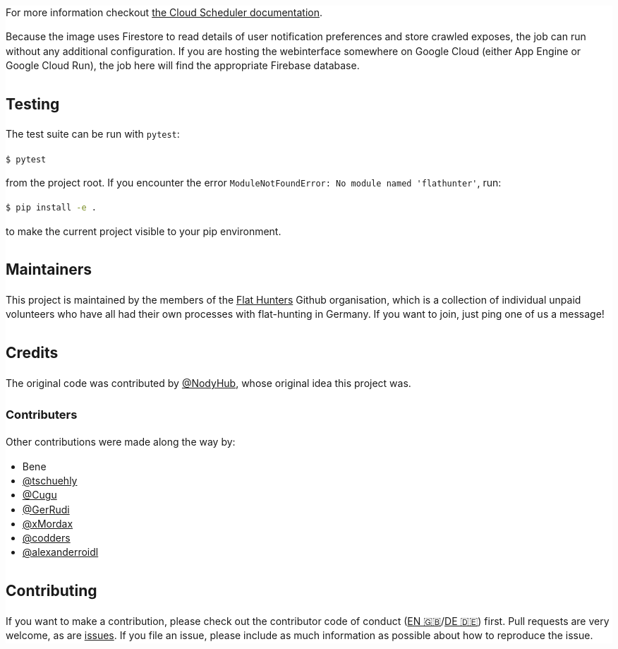 For more information checkout [the Cloud Scheduler documentation](https://cloud.google.com/run/docs/execute/jobs-on-schedule).

Because the image uses Firestore to read details of user notification preferences and store crawled exposes, the job can run without any additional configuration. If you are hosting the webinterface somewhere on Google Cloud (either App Engine or Google Cloud Run), the job here will find the appropriate Firebase database.

## Testing

The test suite can be run with `pytest`:

```sh
$ pytest
```

from the project root. If you encounter the error `ModuleNotFoundError: No module named 'flathunter'`, run:

```sh
$ pip install -e .
```

to make the current project visible to your pip environment.

## Maintainers

This project is maintained by the members of the [Flat Hunters](https://github.com/flathunters) Github organisation, which is a collection of individual unpaid volunteers who have all had their own processes with flat-hunting in Germany. If you want to join, just ping one of us a message!

## Credits

The original code was contributed by [@NodyHub](https://github.com/NodyHub), whose original idea this project was.

### Contributers

Other contributions were made along the way by:

- Bene
- [@tschuehly](https://github.com/tschuehly)
- [@Cugu](https://github.com/Cugu)
- [@GerRudi](https://github.com/GerRudi)
- [@xMordax](https://github.com/xMordax)
- [@codders](https://github.com/codders)
- [@alexanderroidl](https://github.com/alexanderroidl)

## Contributing

If you want to make a contribution, please check out the contributor code of conduct ([EN 🇬🇧](CODE_OF_CONDUCT.en.md)/[DE 🇩🇪](CODE_OF_CONDUCT.de.md)) first. Pull requests are very welcome, as are [issues](https://github.com/flathunters/flathunter/issues). If you file an issue, please include as much information as possible about how to reproduce the issue.
